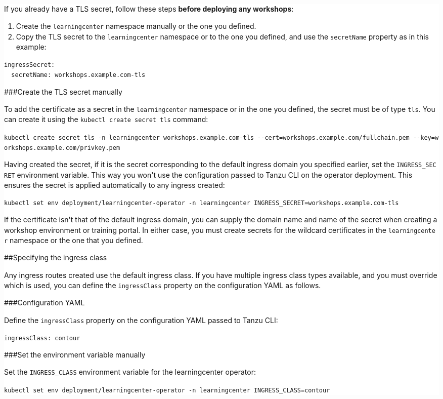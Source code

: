If you already have a TLS secret, follow these steps **before deploying any workshops**:

1. Create the `learningcenter` namespace manually or the one you defined.
2. Copy the TLS secret to the `learningcenter` namespace or to the one you defined, and use the `secretName` property as in this example:

  ```
  ingressSecret:
    secretName: workshops.example.com-tls
  ```

###<a id="TLS"></a>Create the TLS secret manually

To add the certificate as a secret in the `learningcenter` namespace or in the one you defined, the
secret must be of type `tls`. You can create it using the `kubectl create secret tls` command:

```
kubectl create secret tls -n learningcenter workshops.example.com-tls --cert=workshops.example.com/fullchain.pem --key=workshops.example.com/privkey.pem
```

Having created the secret, if it is the secret corresponding to the default ingress domain you specified 
earlier, set the `INGRESS_SECRET` environment variable. This way you won't use the configuration passed to Tanzu CLI 
on the operator deployment. This ensures the secret is applied automatically to any ingress created:

```
kubectl set env deployment/learningcenter-operator -n learningcenter INGRESS_SECRET=workshops.example.com-tls
```

If the certificate isn't that of the default ingress domain, you can supply the domain name and name of the 
secret when creating a workshop environment or training portal. In either case, you must create secrets for the wildcard 
certificates in the `learningcenter` namespace or the one that you defined.

##<a id="class"></a>Specifying the ingress class

Any ingress routes created use the default ingress class. If you have multiple ingress class
types available, and you must override which is used, you can define the `ingressClass` property on the configuration YAML as follows.

###<a id="yaml"></a>Configuration YAML

Define the `ingressClass` property on the configuration YAML passed to Tanzu CLI:

```
ingressClass: contour
```

###<a id="set-ingress-class-manually"></a>Set the environment variable manually

Set the `INGRESS_CLASS` environment variable for the learningcenter operator:

```
kubectl set env deployment/learningcenter-operator -n learningcenter INGRESS_CLASS=contour
```
